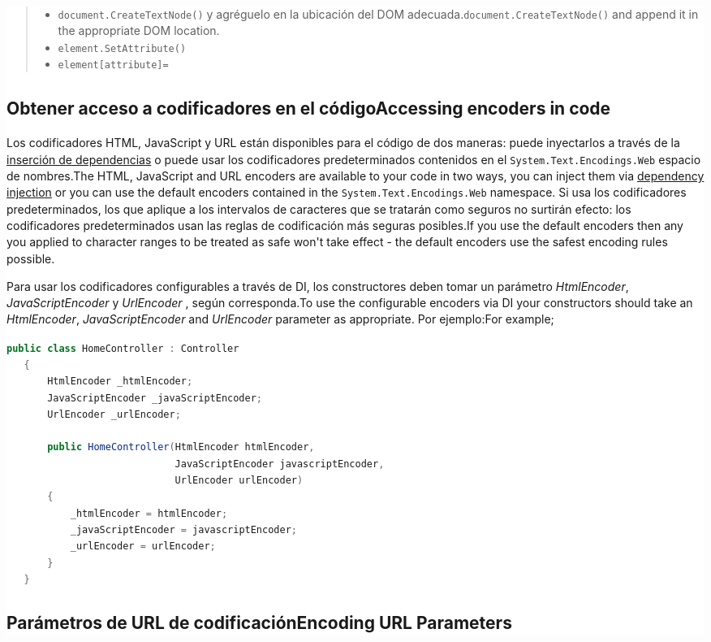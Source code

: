 > * <span data-ttu-id="f3b67-142">`document.CreateTextNode()` y agréguelo en la ubicación del DOM adecuada.</span><span class="sxs-lookup"><span data-stu-id="f3b67-142">`document.CreateTextNode()` and append it in the appropriate DOM location.</span></span>
> * `element.SetAttribute()`
> * `element[attribute]=`

## <a name="accessing-encoders-in-code"></a><span data-ttu-id="f3b67-143">Obtener acceso a codificadores en el código</span><span class="sxs-lookup"><span data-stu-id="f3b67-143">Accessing encoders in code</span></span>

<span data-ttu-id="f3b67-144">Los codificadores HTML, JavaScript y URL están disponibles para el código de dos maneras: puede inyectarlos a través de la [inserción de dependencias](xref:fundamentals/dependency-injection) o puede usar los codificadores predeterminados contenidos en el `System.Text.Encodings.Web` espacio de nombres.</span><span class="sxs-lookup"><span data-stu-id="f3b67-144">The HTML, JavaScript and URL encoders are available to your code in two ways, you can inject them via [dependency injection](xref:fundamentals/dependency-injection) or you can use the default encoders contained in the `System.Text.Encodings.Web` namespace.</span></span> <span data-ttu-id="f3b67-145">Si usa los codificadores predeterminados, los que aplique a los intervalos de caracteres que se tratarán como seguros no surtirán efecto: los codificadores predeterminados usan las reglas de codificación más seguras posibles.</span><span class="sxs-lookup"><span data-stu-id="f3b67-145">If you use the default encoders then any  you applied to character ranges to be treated as safe won't take effect - the default encoders use the safest encoding rules possible.</span></span>

<span data-ttu-id="f3b67-146">Para usar los codificadores configurables a través de DI, los constructores deben tomar un parámetro *HtmlEncoder*, *JavaScriptEncoder* y *UrlEncoder* , según corresponda.</span><span class="sxs-lookup"><span data-stu-id="f3b67-146">To use the configurable encoders via DI your constructors should take an *HtmlEncoder*, *JavaScriptEncoder* and *UrlEncoder* parameter as appropriate.</span></span> <span data-ttu-id="f3b67-147">Por ejemplo:</span><span class="sxs-lookup"><span data-stu-id="f3b67-147">For example;</span></span>

```csharp
public class HomeController : Controller
   {
       HtmlEncoder _htmlEncoder;
       JavaScriptEncoder _javaScriptEncoder;
       UrlEncoder _urlEncoder;

       public HomeController(HtmlEncoder htmlEncoder,
                             JavaScriptEncoder javascriptEncoder,
                             UrlEncoder urlEncoder)
       {
           _htmlEncoder = htmlEncoder;
           _javaScriptEncoder = javascriptEncoder;
           _urlEncoder = urlEncoder;
       }
   }
   ```

## <a name="encoding-url-parameters"></a><span data-ttu-id="f3b67-148">Parámetros de URL de codificación</span><span class="sxs-lookup"><span data-stu-id="f3b67-148">Encoding URL Parameters</span></span>

